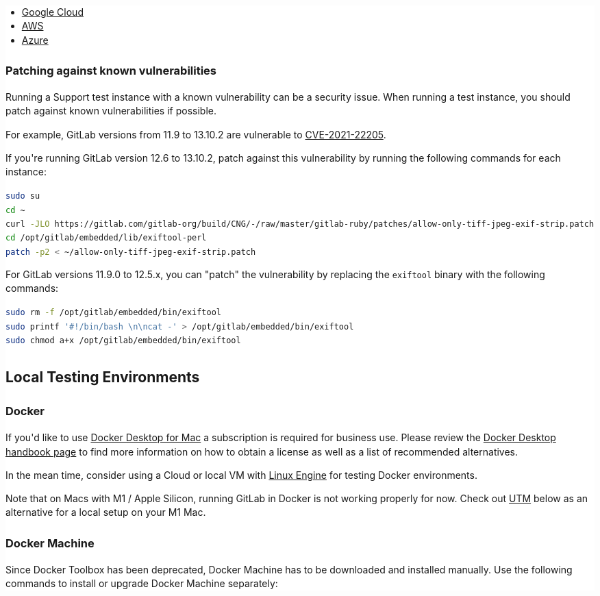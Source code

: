 - [Google Cloud](https://cloud.google.com/load-balancing/docs/ssl-certificates/self-managed-certs)
- [AWS](https://docs.aws.amazon.com/AWSEC2/latest/UserGuide/SSL-on-amazon-linux-2.html)
- [Azure](https://learn.microsoft.com/en-us/entra/identity-platform/howto-create-self-signed-certificate)

### Patching against known vulnerabilities

Running a Support test instance with a known vulnerability can be a security issue. When running a test instance, you should patch against known vulnerabilities if possible.

For example, GitLab versions from 11.9 to 13.10.2 are vulnerable to [CVE-2021-22205](https://about.gitlab.com/releases/2021/04/14/security-release-gitlab-13-10-3-released/#Remote-code-execution-when-uploading-specially-crafted-image-files).

If you're running GitLab version 12.6 to 13.10.2, patch against this vulnerability by running the following commands for each instance:

```sh
sudo su
cd ~
curl -JLO https://gitlab.com/gitlab-org/build/CNG/-/raw/master/gitlab-ruby/patches/allow-only-tiff-jpeg-exif-strip.patch
cd /opt/gitlab/embedded/lib/exiftool-perl
patch -p2 < ~/allow-only-tiff-jpeg-exif-strip.patch
```

For GitLab versions 11.9.0 to 12.5.x, you can "patch" the vulnerability by replacing the `exiftool` binary with the following commands:

```sh
sudo rm -f /opt/gitlab/embedded/bin/exiftool
sudo printf '#!/bin/bash \n\ncat -' > /opt/gitlab/embedded/bin/exiftool
sudo chmod a+x /opt/gitlab/embedded/bin/exiftool
```

## Local Testing Environments

### Docker

If you'd like to use [Docker Desktop for Mac](https://www.docker.com/get-started/) a subscription is required for business use. Please review the [Docker Desktop handbook page](/handbook/tools-and-tips/mac/#docker-desktop) to find more information on how to obtain a license as well as a list of recommended alternatives.

In the mean time, consider using a Cloud or local VM with [Linux Engine](https://hub.docker.com/search?q=&type=edition&offering=community&operating_system=linux) for testing Docker environments.

Note that on Macs with M1 / Apple Silicon, running GitLab in Docker is not working properly for now. Check out [UTM](#utm-apple-m1-compatible) below as an alternative for a local setup on your M1 Mac.

### Docker Machine

Since Docker Toolbox has been deprecated, Docker Machine has to be downloaded and installed manually. Use the following commands to install or upgrade Docker Machine separately:
